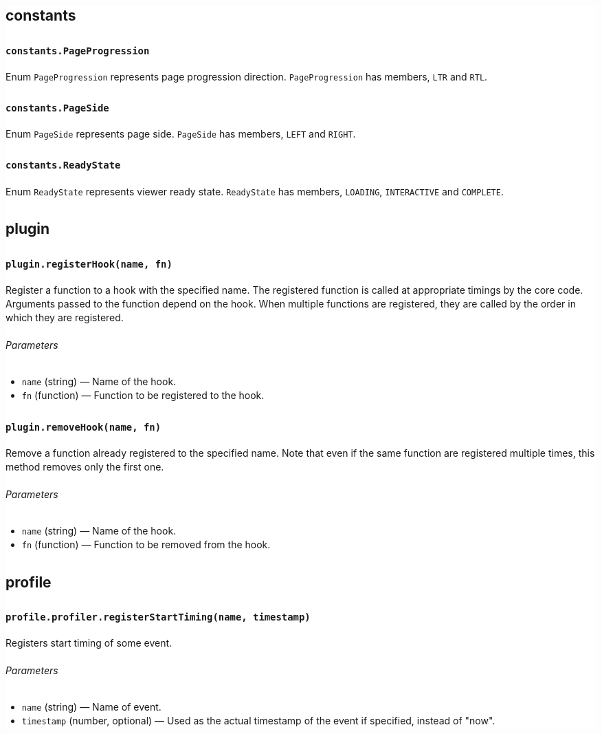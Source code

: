 ## constants

### `constants.PageProgression`

Enum `PageProgression` represents page progression direction.
`PageProgression` has members, `LTR` and `RTL`.

### `constants.PageSide`

Enum `PageSide` represents page side.
`PageSide` has members, `LEFT` and `RIGHT`.

### `constants.ReadyState`

Enum `ReadyState` represents viewer ready state.
`ReadyState` has members, `LOADING`, `INTERACTIVE` and `COMPLETE`.

## plugin

### `plugin.registerHook(name, fn)`

Register a function to a hook with the specified name.
The registered function is called at appropriate timings by the core code.
Arguments passed to the function depend on the hook.
When multiple functions are registered, they are called by the order in which they are registered.

###### Parameters

- `name` (string) — Name of the hook.
- `fn` (function) — Function to be registered to the hook.

### `plugin.removeHook(name, fn)`

Remove a function already registered to the specified name.
Note that even if the same function are registered multiple times, this method removes only the first one.

###### Parameters

- `name` (string) — Name of the hook.
- `fn` (function) — Function to be removed from the hook.

## profile

### `profile.profiler.registerStartTiming(name, timestamp)`

Registers start timing of some event.

###### Parameters

- `name` (string) — Name of event.
- `timestamp` (number, optional) — Used as the actual timestamp of the event if specified, instead of "now".
